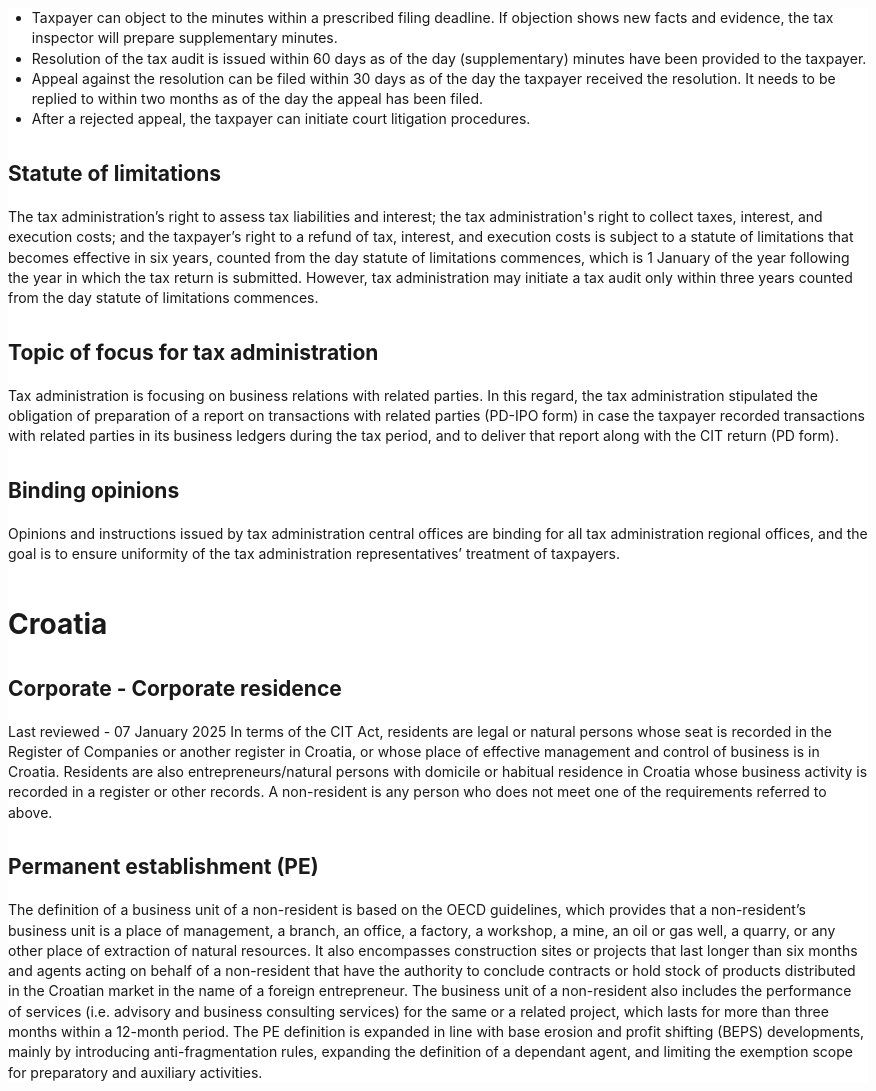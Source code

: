   * Taxpayer can object to the minutes within a prescribed filing deadline. If objection shows new facts and evidence, the tax inspector will prepare supplementary minutes.
  * Resolution of the tax audit is issued within 60 days as of the day (supplementary) minutes have been provided to the taxpayer.
  * Appeal against the resolution can be filed within 30 days as of the day the taxpayer received the resolution. It needs to be replied to within two months as of the day the appeal has been filed.
  * After a rejected appeal, the taxpayer can initiate court litigation procedures.


## Statute of limitations
The tax administration’s right to assess tax liabilities and interest; the tax administration's right to collect taxes, interest, and execution costs; and the taxpayer’s right to a refund of tax, interest, and execution costs is subject to a statute of limitations that becomes effective in six years, counted from the day statute of limitations commences, which is 1 January of the year following the year in which the tax return is submitted. However, tax administration may initiate a tax audit only within three years counted from the day statute of limitations commences.
## Topic of focus for tax administration
Tax administration is focusing on business relations with related parties. In this regard, the tax administration stipulated the obligation of preparation of a report on transactions with related parties (PD-IPO form) in case the taxpayer recorded transactions with related parties in its business ledgers during the tax period, and to deliver that report along with the CIT return (PD form).
## Binding opinions
Opinions and instructions issued by tax administration central offices are binding for all tax administration regional offices, and the goal is to ensure uniformity of the tax administration representatives’ treatment of taxpayers.


# Croatia
## Corporate - Corporate residence
Last reviewed - 07 January 2025
In terms of the CIT Act, residents are legal or natural persons whose seat is recorded in the Register of Companies or another register in Croatia, or whose place of effective management and control of business is in Croatia. Residents are also entrepreneurs/natural persons with domicile or habitual residence in Croatia whose business activity is recorded in a register or other records.
A non-resident is any person who does not meet one of the requirements referred to above.
## Permanent establishment (PE)
The definition of a business unit of a non-resident is based on the OECD guidelines, which provides that a non-resident’s business unit is a place of management, a branch, an office, a factory, a workshop, a mine, an oil or gas well, a quarry, or any other place of extraction of natural resources. It also encompasses construction sites or projects that last longer than six months and agents acting on behalf of a non-resident that have the authority to conclude contracts or hold stock of products distributed in the Croatian market in the name of a foreign entrepreneur. The business unit of a non-resident also includes the performance of services (i.e. advisory and business consulting services) for the same or a related project, which lasts for more than three months within a 12-month period.
The PE definition is expanded in line with base erosion and profit shifting (BEPS) developments, mainly by introducing anti-fragmentation rules, expanding the definition of a dependant agent, and limiting the exemption scope for preparatory and auxiliary activities.

